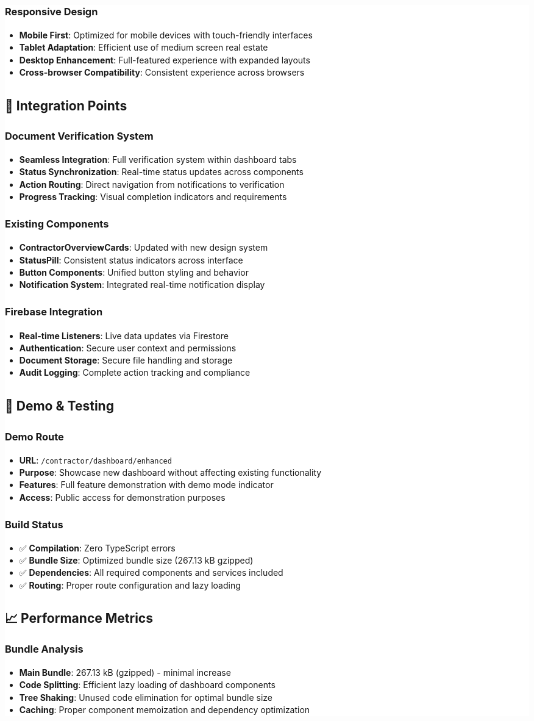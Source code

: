 ### **Responsive Design**
- **Mobile First**: Optimized for mobile devices with touch-friendly interfaces
- **Tablet Adaptation**: Efficient use of medium screen real estate
- **Desktop Enhancement**: Full-featured experience with expanded layouts
- **Cross-browser Compatibility**: Consistent experience across browsers

## 🔗 **Integration Points**

### **Document Verification System**
- **Seamless Integration**: Full verification system within dashboard tabs
- **Status Synchronization**: Real-time status updates across components
- **Action Routing**: Direct navigation from notifications to verification
- **Progress Tracking**: Visual completion indicators and requirements

### **Existing Components**
- **ContractorOverviewCards**: Updated with new design system
- **StatusPill**: Consistent status indicators across interface
- **Button Components**: Unified button styling and behavior
- **Notification System**: Integrated real-time notification display

### **Firebase Integration**
- **Real-time Listeners**: Live data updates via Firestore
- **Authentication**: Secure user context and permissions
- **Document Storage**: Secure file handling and storage
- **Audit Logging**: Complete action tracking and compliance

## 🚀 **Demo & Testing**

### **Demo Route**
- **URL**: `/contractor/dashboard/enhanced`
- **Purpose**: Showcase new dashboard without affecting existing functionality
- **Features**: Full feature demonstration with demo mode indicator
- **Access**: Public access for demonstration purposes

### **Build Status**
- ✅ **Compilation**: Zero TypeScript errors
- ✅ **Bundle Size**: Optimized bundle size (267.13 kB gzipped)
- ✅ **Dependencies**: All required components and services included
- ✅ **Routing**: Proper route configuration and lazy loading

## 📈 **Performance Metrics**

### **Bundle Analysis**
- **Main Bundle**: 267.13 kB (gzipped) - minimal increase
- **Code Splitting**: Efficient lazy loading of dashboard components
- **Tree Shaking**: Unused code elimination for optimal bundle size
- **Caching**: Proper component memoization and dependency optimization

